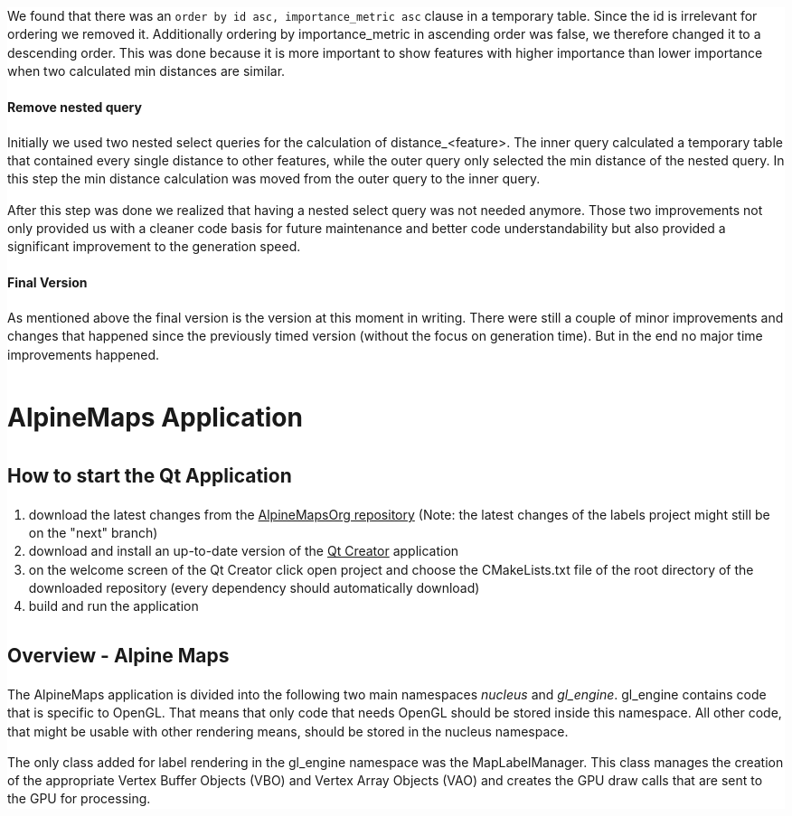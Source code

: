 We found that there was an ```order by id asc, importance_metric asc``` clause in a temporary table. Since the id is irrelevant for ordering we removed it. Additionally ordering by importance\_metric in ascending order was false, we therefore changed it to a descending order. This was done because it is more important to show features with higher importance than lower importance when two calculated min distances are similar.

#### Remove nested query
Initially we used two nested select queries for the calculation of distance\_\<feature\>. The inner query calculated a temporary table that contained every single distance to other features, while the outer query only selected the min distance of the nested query. In this step the min distance calculation was moved from the outer query to the inner query. 

After this step was done we realized that having a nested select query was not needed anymore. Those two improvements not only provided us with a cleaner code basis for future maintenance and better code understandability but also provided a significant improvement to the generation speed.

#### Final Version
As mentioned above the final version is the version at this moment in writing. There were still a couple of minor improvements and changes that happened since the previously timed version (without the focus on generation time). But in the end no major time improvements happened.



















# AlpineMaps Application
## How to start the Qt Application
1. download the latest changes from the [AlpineMapsOrg repository](https://github.com/AlpineMapsOrg/renderer/) (Note: the latest changes of the labels project might still be on the "next" branch)
2. download and install an up-to-date version of the [Qt Creator](https://www.qt.io/product/development-tools) application
3. on the welcome screen of the Qt Creator click open project and choose the CMakeLists.txt file of the root directory of the downloaded repository (every dependency should automatically download)
4. build and run the application

## Overview - Alpine Maps
The AlpineMaps application is divided into the following two main namespaces *nucleus* and *gl\_engine*. gl\_engine contains code that is specific to OpenGL. That means that only code that needs OpenGL should be stored inside this namespace. All other code, that might be usable with other rendering means, should be stored in the nucleus namespace. 

The only class added for label rendering in the gl\_engine namespace was the MapLabelManager. This class manages the creation of the appropriate Vertex Buffer Objects (VBO) and Vertex Array Objects (VAO) and creates the GPU draw calls that are sent to the GPU for processing.
